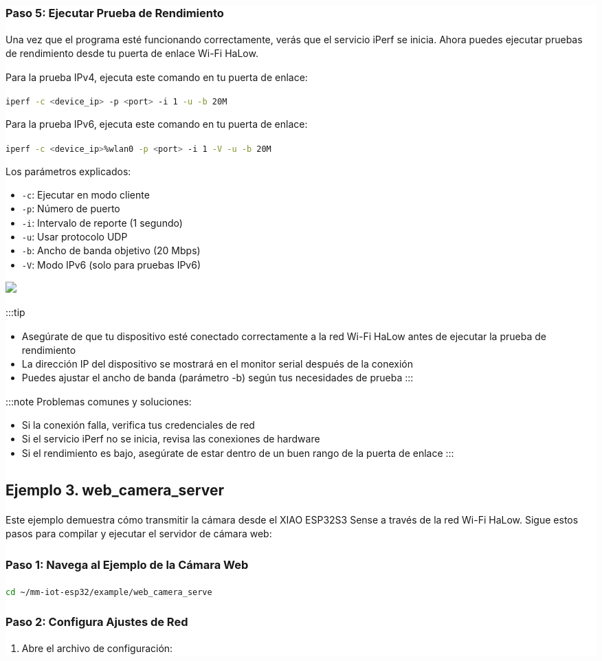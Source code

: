 ### Paso 5: Ejecutar Prueba de Rendimiento

Una vez que el programa esté funcionando correctamente, verás que el servicio iPerf se inicia. Ahora puedes ejecutar pruebas de rendimiento desde tu puerta de enlace Wi-Fi HaLow.

Para la prueba IPv4, ejecuta este comando en tu puerta de enlace:

```bash
iperf -c <device_ip> -p <port> -i 1 -u -b 20M
```

Para la prueba IPv6, ejecuta este comando en tu puerta de enlace:

```bash
iperf -c <device_ip>%wlan0 -p <port> -i 1 -V -u -b 20M
```

Los parámetros explicados:

- `-c`: Ejecutar en modo cliente
- `-p`: Número de puerto
- `-i`: Intervalo de reporte (1 segundo)
- `-u`: Usar protocolo UDP
- `-b`: Ancho de banda objetivo (20 Mbps)
- `-V`: Modo IPv6 (solo para pruebas IPv6)

<div style={{textAlign:'center'}}><img src="https://files.seeedstudio.com/wiki/wifi_halow/pic/11.png" style={{width:1000, height:'auto'}}/></div>

:::tip
- Asegúrate de que tu dispositivo esté conectado correctamente a la red Wi-Fi HaLow antes de ejecutar la prueba de rendimiento
- La dirección IP del dispositivo se mostrará en el monitor serial después de la conexión
- Puedes ajustar el ancho de banda (parámetro -b) según tus necesidades de prueba
:::

:::note
Problemas comunes y soluciones:
- Si la conexión falla, verifica tus credenciales de red
- Si el servicio iPerf no se inicia, revisa las conexiones de hardware
- Si el rendimiento es bajo, asegúrate de estar dentro de un buen rango de la puerta de enlace
:::

## Ejemplo 3. web_camera_server

Este ejemplo demuestra cómo transmitir la cámara desde el XIAO ESP32S3 Sense a través de la red Wi-Fi HaLow. Sigue estos pasos para compilar y ejecutar el servidor de cámara web:

### Paso 1: Navega al Ejemplo de la Cámara Web

```bash
cd ~/mm-iot-esp32/example/web_camera_serve
```

### Paso 2: Configura Ajustes de Red

1. Abre el archivo de configuración:
